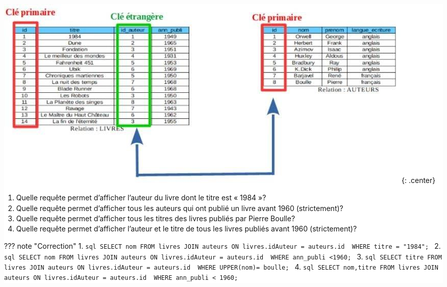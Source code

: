 ![](images/tab8.JPG){: .center}

1. Quelle requête permet d’afficher l’auteur du livre dont le titre est « 1984 »?
2. Quelle requête permet d’afficher tous les auteurs qui ont publié un livre avant 1960 (strictement)?
3. Quelle requête permet d’afficher tous les titres des livres publiés par Pierre Boulle?
4. Quelle requête permet d’afficher l’auteur et le titre de tous les livres publiés avant 1960 (strictement)?

??? note "Correction"
    1.
    ```sql
    SELECT nom
    FROM livres
    JOIN auteurs ON livres.idAuteur = auteurs.id 
    WHERE titre = "1984";
    ```
    2.
    ```sql
    SELECT nom
    FROM livres
    JOIN auteurs ON livres.idAuteur = auteurs.id 
    WHERE ann_publi <1960;
    ```
    3.
    ```sql
    SELECT titre
    FROM livres
    JOIN auteurs ON livres.idAuteur = auteurs.id 
    WHERE UPPER(nom)= boulle;
    ```
    4.
    ```sql
    SELECT nom,titre
    FROM livres
    JOIN auteurs ON livres.idAuteur = auteurs.id 
    WHERE ann_publi < 1960;
    ```
